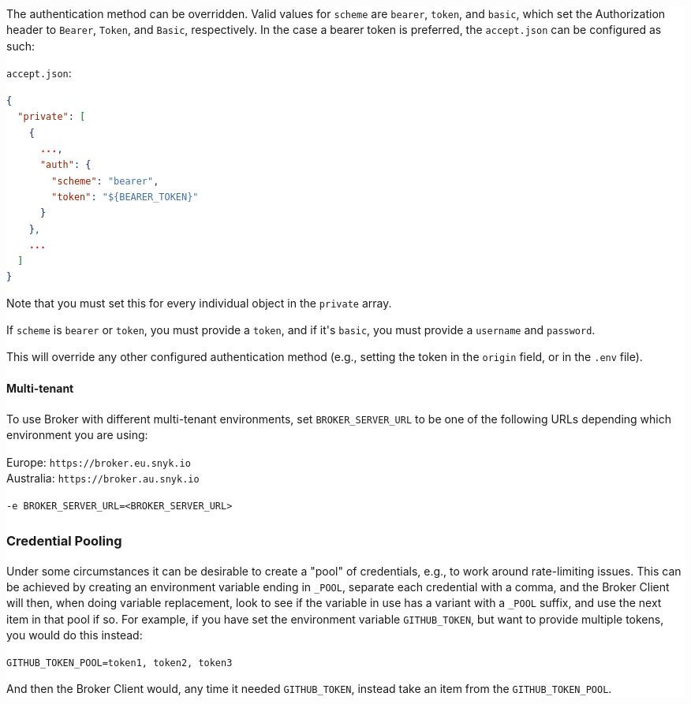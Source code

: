 The authentication method can be overridden. Valid values for `scheme` are `bearer`, `token`, and `basic`, which set the Authorization header to `Bearer`, `Token`, and `Basic`, respectively. In the case a bearer token is preferred, the `accept.json` can be configured as such:

`accept.json`:
```json
{
  "private": [
    {
      ...,
      "auth": {
        "scheme": "bearer",
        "token": "${BEARER_TOKEN}"
      }
    },
    ...
  ]
}
```

Note that you must set this for every individual object in the `private` array.

If `scheme` is `bearer` or `token`, you must provide a `token`, and if it's `basic`, you must provide a `username` and
`password`.

This will override any other configured authentication method (e.g., setting the token in the `origin` field, or in the `.env` file).

#### Multi-tenant
To use Broker with different multi-tenant environments, set `BROKER_SERVER_URL` to be one of the following URLs depending which environment you are using:

Europe: `https://broker.eu.snyk.io`<br>
Australia: `https://broker.au.snyk.io`<br>

```
-e BROKER_SERVER_URL=<BROKER_SERVER_URL>
```

### Credential Pooling
Under some circumstances it can be desirable to create a "pool" of credentials, e.g., to work around rate-limiting issues.
This can be achieved by creating an environment variable ending in `_POOL`, separate each credential with a comma, and
the Broker Client will then, when doing variable replacement, look to see if the variable in use has a variant with a
`_POOL` suffix, and use the next item in that pool if so. For example, if you have set the environment variable
`GITHUB_TOKEN`, but want to provide multiple tokens, you would do this instead:

```shell
GITHUB_TOKEN_POOL=token1, token2, token3
```

And then the Broker Client would, any time it needed `GITHUB_TOKEN`, instead take an item from the `GITHUB_TOKEN_POOL`.
